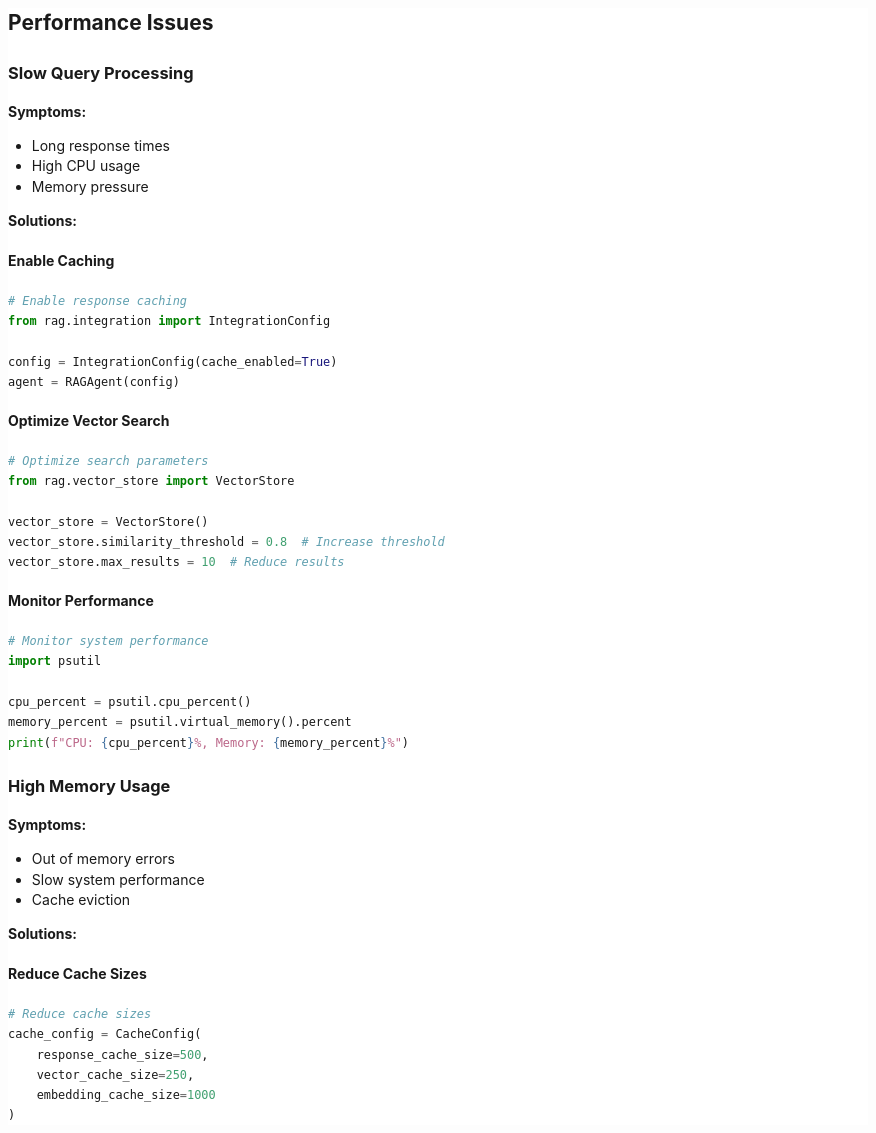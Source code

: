 ## Performance Issues

### Slow Query Processing

**Symptoms:**
- Long response times
- High CPU usage
- Memory pressure

**Solutions:**

#### Enable Caching
```python
# Enable response caching
from rag.integration import IntegrationConfig

config = IntegrationConfig(cache_enabled=True)
agent = RAGAgent(config)
```

#### Optimize Vector Search
```python
# Optimize search parameters
from rag.vector_store import VectorStore

vector_store = VectorStore()
vector_store.similarity_threshold = 0.8  # Increase threshold
vector_store.max_results = 10  # Reduce results
```

#### Monitor Performance
```python
# Monitor system performance
import psutil

cpu_percent = psutil.cpu_percent()
memory_percent = psutil.virtual_memory().percent
print(f"CPU: {cpu_percent}%, Memory: {memory_percent}%")
```

### High Memory Usage

**Symptoms:**
- Out of memory errors
- Slow system performance
- Cache eviction

**Solutions:**

#### Reduce Cache Sizes
```python
# Reduce cache sizes
cache_config = CacheConfig(
    response_cache_size=500,
    vector_cache_size=250,
    embedding_cache_size=1000
)
```
